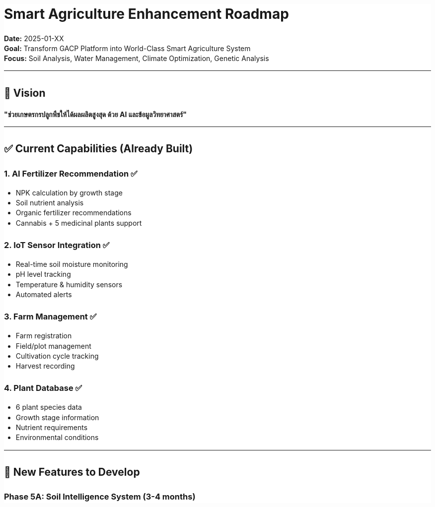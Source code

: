 # Smart Agriculture Enhancement Roadmap

**Date:** 2025-01-XX  
**Goal:** Transform GACP Platform into World-Class Smart Agriculture System  
**Focus:** Soil Analysis, Water Management, Climate Optimization, Genetic Analysis

---

## 🎯 Vision

**"ช่วยเกษตรกรปลูกพืชให้ได้ผลผลิตสูงสุด ด้วย AI และข้อมูลวิทยาศาสตร์"**

---

## ✅ Current Capabilities (Already Built)

### 1. AI Fertilizer Recommendation ✅

- NPK calculation by growth stage
- Soil nutrient analysis
- Organic fertilizer recommendations
- Cannabis + 5 medicinal plants support

### 2. IoT Sensor Integration ✅

- Real-time soil moisture monitoring
- pH level tracking
- Temperature & humidity sensors
- Automated alerts

### 3. Farm Management ✅

- Farm registration
- Field/plot management
- Cultivation cycle tracking
- Harvest recording

### 4. Plant Database ✅

- 6 plant species data
- Growth stage information
- Nutrient requirements
- Environmental conditions

---

## 🚀 New Features to Develop

### Phase 5A: Soil Intelligence System (3-4 months)
